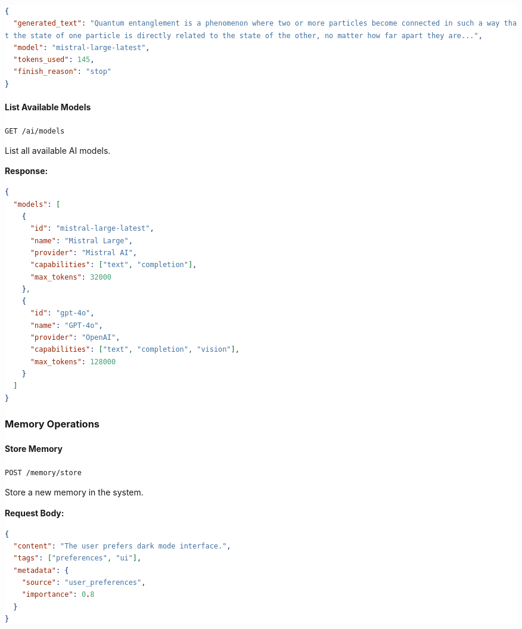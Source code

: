 ```json
{
  "generated_text": "Quantum entanglement is a phenomenon where two or more particles become connected in such a way that the state of one particle is directly related to the state of the other, no matter how far apart they are...",
  "model": "mistral-large-latest",
  "tokens_used": 145,
  "finish_reason": "stop"
}
```

#### List Available Models

```
GET /ai/models
```

List all available AI models.

**Response:**

```json
{
  "models": [
    {
      "id": "mistral-large-latest",
      "name": "Mistral Large",
      "provider": "Mistral AI",
      "capabilities": ["text", "completion"],
      "max_tokens": 32000
    },
    {
      "id": "gpt-4o",
      "name": "GPT-4o",
      "provider": "OpenAI",
      "capabilities": ["text", "completion", "vision"],
      "max_tokens": 128000
    }
  ]
}
```

### Memory Operations

#### Store Memory

```
POST /memory/store
```

Store a new memory in the system.

**Request Body:**

```json
{
  "content": "The user prefers dark mode interface.",
  "tags": ["preferences", "ui"],
  "metadata": {
    "source": "user_preferences",
    "importance": 0.8
  }
}
```

